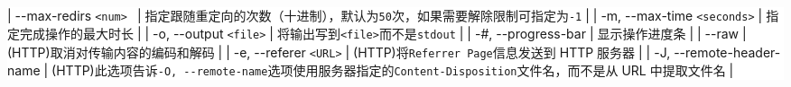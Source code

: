 | --max-redirs `<num> `                                         | 指定跟随重定向的次数（十进制），默认为`50`次，如果需要解除限制可指定为`-1`                                                                                                                                                                                                                                                                                                                                                                                                                                                                                                                                                                                                                                                                                                                                           |
| -m, --max-time `<seconds>`                                    | 指定完成操作的最大时长                                                                                                                                                                                                                                                                                                                                                                                                                                                                                                                                                                                                                                                                                                                                                                                               |
| -o, --output `<file>`                                         | 将输出写到`<file>`而不是`stdout`                                                                                                                                                                                                                                                                                                                                                                                                                                                                                                                                                                                                                                                                                                                                                                                     |
| -#, --progress-bar                                            | 显示操作进度条                                                                                                                                                                                                                                                                                                                                                                                                                                                                                                                                                                                                                                                                                                                                                                                                       |
| --raw                                                         | (HTTP)取消对传输内容的编码和解码                                                                                                                                                                                                                                                                                                                                                                                                                                                                                                                                                                                                                                                                                                                                                                                     |
| -e, --referer `<URL>`                                         | (HTTP)将`Referrer Page`信息发送到 HTTP 服务器                                                                                                                                                                                                                                                                                                                                                                                                                                                                                                                                                                                                                                                                                                                                                                        |
| -J, --remote-header-name                                      | (HTTP)此选项告诉`-O, --remote-name`选项使用服务器指定的`Content-Disposition`文件名，而不是从 URL 中提取文件名                                                                                                                                                                                                                                                                                                                                                                                                                                                                                                                                                                                                                                                                                                        |